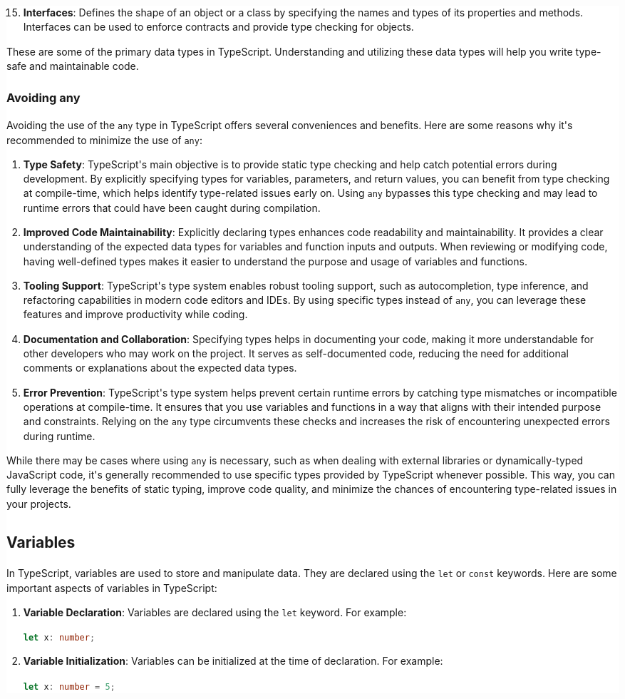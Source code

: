 15. **Interfaces**: Defines the shape of an object or a class by specifying the names and types of its properties and methods. Interfaces can be used to enforce contracts and provide type checking for objects.

These are some of the primary data types in TypeScript. Understanding and utilizing these data types will help you write type-safe and maintainable code.

### Avoiding any

Avoiding the use of the `any` type in TypeScript offers several conveniences and benefits. Here are some reasons why it's recommended to minimize the use of `any`:

1. **Type Safety**: TypeScript's main objective is to provide static type checking and help catch potential errors during development. By explicitly specifying types for variables, parameters, and return values, you can benefit from type checking at compile-time, which helps identify type-related issues early on. Using `any` bypasses this type checking and may lead to runtime errors that could have been caught during compilation.

2. **Improved Code Maintainability**: Explicitly declaring types enhances code readability and maintainability. It provides a clear understanding of the expected data types for variables and function inputs and outputs. When reviewing or modifying code, having well-defined types makes it easier to understand the purpose and usage of variables and functions.

3. **Tooling Support**: TypeScript's type system enables robust tooling support, such as autocompletion, type inference, and refactoring capabilities in modern code editors and IDEs. By using specific types instead of `any`, you can leverage these features and improve productivity while coding.

4. **Documentation and Collaboration**: Specifying types helps in documenting your code, making it more understandable for other developers who may work on the project. It serves as self-documented code, reducing the need for additional comments or explanations about the expected data types.

5. **Error Prevention**: TypeScript's type system helps prevent certain runtime errors by catching type mismatches or incompatible operations at compile-time. It ensures that you use variables and functions in a way that aligns with their intended purpose and constraints. Relying on the `any` type circumvents these checks and increases the risk of encountering unexpected errors during runtime.

While there may be cases where using `any` is necessary, such as when dealing with external libraries or dynamically-typed JavaScript code, it's generally recommended to use specific types provided by TypeScript whenever possible. This way, you can fully leverage the benefits of static typing, improve code quality, and minimize the chances of encountering type-related issues in your projects.

## Variables

In TypeScript, variables are used to store and manipulate data. They are declared using the `let` or `const` keywords. Here are some important aspects of variables in TypeScript:

1. **Variable Declaration**: Variables are declared using the `let` keyword. For example:
   ```typescript
   let x: number;
   ```

2. **Variable Initialization**: Variables can be initialized at the time of declaration. For example:
   ```typescript
   let x: number = 5;
   ```
